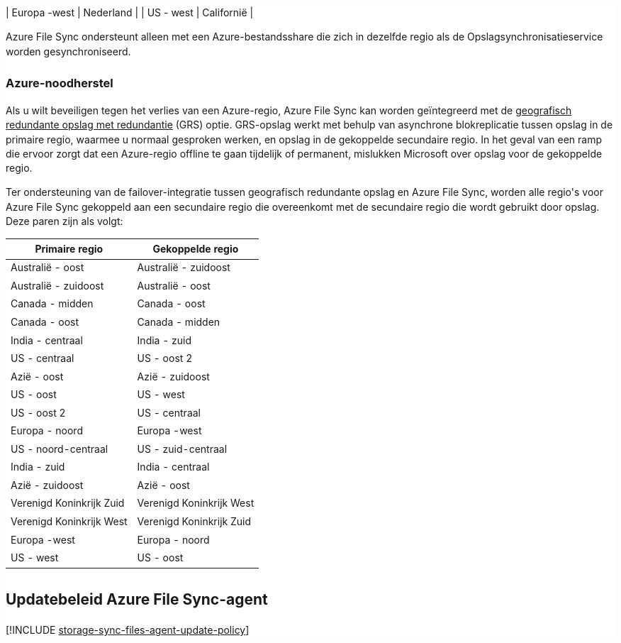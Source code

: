 | Europa -west | Nederland |
| US - west | Californië |

Azure File Sync ondersteunt alleen met een Azure-bestandsshare die zich in dezelfde regio als de Opslagsynchronisatieservice worden gesynchroniseerd.

### <a name="azure-disaster-recovery"></a>Azure-noodherstel
Als u wilt beveiligen tegen het verlies van een Azure-regio, Azure File Sync kan worden geïntegreerd met de [geografisch redundante opslag met redundantie](../common/storage-redundancy-grs.md?toc=%2fazure%2fstorage%2ffiles%2ftoc.json) (GRS) optie. GRS-opslag werkt met behulp van asynchrone blokreplicatie tussen opslag in de primaire regio, waarmee u normaal gesproken werken, en opslag in de gekoppelde secundaire regio. In het geval van een ramp die ervoor zorgt dat een Azure-regio offline te gaan tijdelijk of permanent, mislukken Microsoft over opslag voor de gekoppelde regio. 

Ter ondersteuning van de failover-integratie tussen geografisch redundante opslag en Azure File Sync, worden alle regio's voor Azure File Sync gekoppeld aan een secundaire regio die overeenkomt met de secundaire regio die wordt gebruikt door opslag. Deze paren zijn als volgt:

| Primaire regio      | Gekoppelde regio      |
|---------------------|--------------------|
| Australië - oost      | Australië - zuidoost |
| Australië - zuidoost | Australië - oost     |
| Canada - midden      | Canada - oost        |
| Canada - oost         | Canada - midden     |
| India - centraal       | India - zuid        |
| US - centraal          | US - oost 2          |
| Azië - oost           | Azië - zuidoost     |
| US - oost             | US - west            |
| US - oost 2           | US - centraal         |
| Europa - noord        | Europa -west        |
| US - noord-centraal    | US - zuid-centraal   |
| India - zuid         | India - centraal      |
| Azië - zuidoost      | Azië - oost          |
| Verenigd Koninkrijk Zuid            | Verenigd Koninkrijk West            |
| Verenigd Koninkrijk West             | Verenigd Koninkrijk Zuid           |
| Europa -west         | Europa - noord       |
| US - west             | US - oost            |

## <a name="azure-file-sync-agent-update-policy"></a>Updatebeleid Azure File Sync-agent
[!INCLUDE [storage-sync-files-agent-update-policy](../../../includes/storage-sync-files-agent-update-policy.md)]
